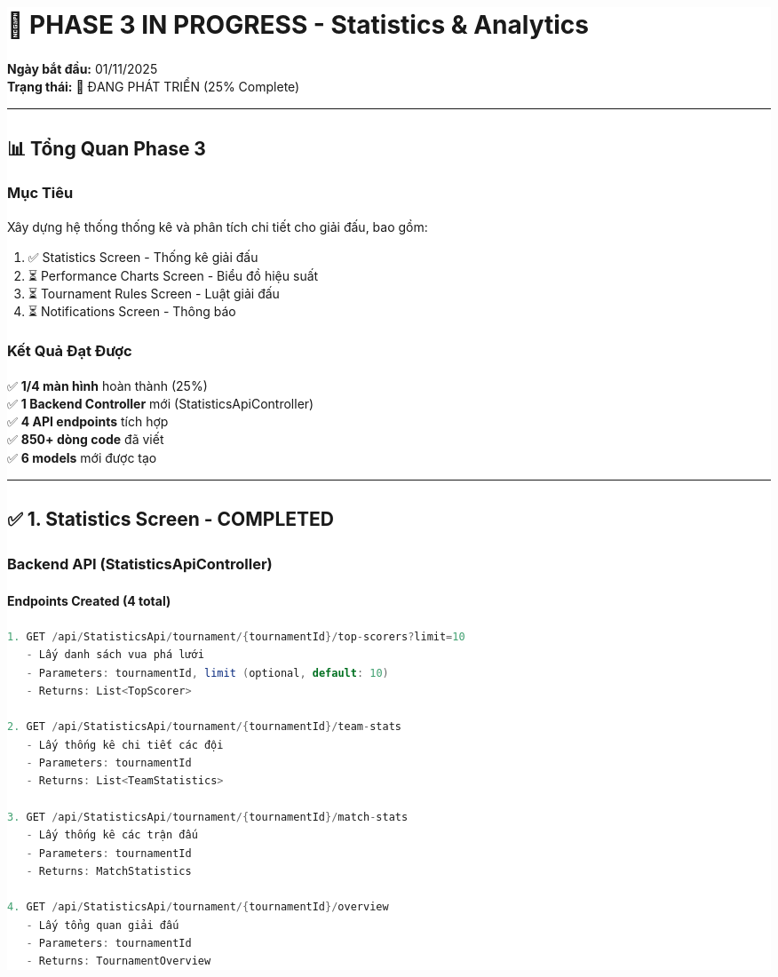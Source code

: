 # 🎉 PHASE 3 IN PROGRESS - Statistics & Analytics

**Ngày bắt đầu:** 01/11/2025  
**Trạng thái:** 🚧 ĐANG PHÁT TRIỂN (25% Complete)

---

## 📊 Tổng Quan Phase 3

### Mục Tiêu
Xây dựng hệ thống thống kê và phân tích chi tiết cho giải đấu, bao gồm:
1. ✅ Statistics Screen - Thống kê giải đấu
2. ⏳ Performance Charts Screen - Biểu đồ hiệu suất
3. ⏳ Tournament Rules Screen - Luật giải đấu
4. ⏳ Notifications Screen - Thông báo

### Kết Quả Đạt Được
✅ **1/4 màn hình** hoàn thành (25%)  
✅ **1 Backend Controller** mới (StatisticsApiController)  
✅ **4 API endpoints** tích hợp  
✅ **850+ dòng code** đã viết  
✅ **6 models** mới được tạo

---

## ✅ 1. Statistics Screen - COMPLETED

### Backend API (StatisticsApiController)

#### Endpoints Created (4 total)
```csharp
1. GET /api/StatisticsApi/tournament/{tournamentId}/top-scorers?limit=10
   - Lấy danh sách vua phá lưới
   - Parameters: tournamentId, limit (optional, default: 10)
   - Returns: List<TopScorer>

2. GET /api/StatisticsApi/tournament/{tournamentId}/team-stats
   - Lấy thống kê chi tiết các đội
   - Parameters: tournamentId
   - Returns: List<TeamStatistics>

3. GET /api/StatisticsApi/tournament/{tournamentId}/match-stats
   - Lấy thống kê các trận đấu
   - Parameters: tournamentId
   - Returns: MatchStatistics

4. GET /api/StatisticsApi/tournament/{tournamentId}/overview
   - Lấy tổng quan giải đấu
   - Parameters: tournamentId
   - Returns: TournamentOverview
```
